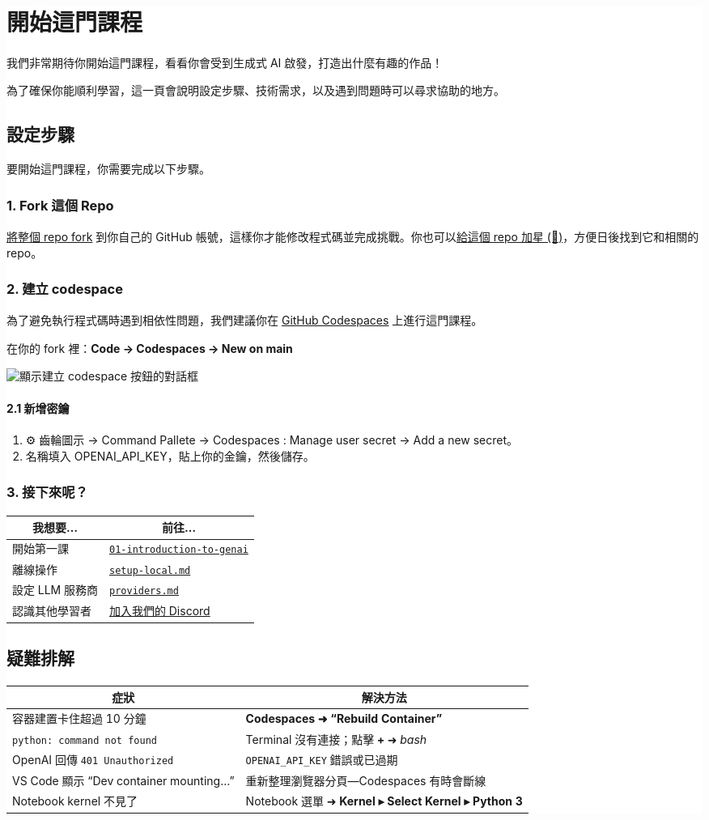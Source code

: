
# 開始這門課程

我們非常期待你開始這門課程，看看你會受到生成式 AI 啟發，打造出什麼有趣的作品！

為了確保你能順利學習，這一頁會說明設定步驟、技術需求，以及遇到問題時可以尋求協助的地方。

## 設定步驟

要開始這門課程，你需要完成以下步驟。

### 1. Fork 這個 Repo

[將整個 repo fork](https://github.com/microsoft/generative-ai-for-beginners/fork?WT.mc_id=academic-105485-koreyst) 到你自己的 GitHub 帳號，這樣你才能修改程式碼並完成挑戰。你也可以[給這個 repo 加星 (🌟)](https://docs.github.com/en/get-started/exploring-projects-on-github/saving-repositories-with-stars?WT.mc_id=academic-105485-koreyst)，方便日後找到它和相關的 repo。

### 2. 建立 codespace

為了避免執行程式碼時遇到相依性問題，我們建議你在 [GitHub Codespaces](https://github.com/features/codespaces?WT.mc_id=academic-105485-koreyst) 上進行這門課程。

在你的 fork 裡：**Code -> Codespaces -> New on main**

![顯示建立 codespace 按鈕的對話框](../../../00-course-setup/images/who-will-pay.webp)

#### 2.1 新增密鑰

1. ⚙️ 齒輪圖示 -> Command Pallete -> Codespaces : Manage user secret -> Add a new secret。
2. 名稱填入 OPENAI_API_KEY，貼上你的金鑰，然後儲存。

### 3. 接下來呢？

| 我想要…              | 前往…                                                                 |
|---------------------|-----------------------------------------------------------------------|
| 開始第一課           | [`01-introduction-to-genai`](../01-introduction-to-genai/README.md)   |
| 離線操作             | [`setup-local.md`](02-setup-local.md)                                 |
| 設定 LLM 服務商      | [`providers.md`](providers.md)                                        |
| 認識其他學習者       | [加入我們的 Discord](https://aka.ms/genai-discord?WT.mc_id=academic-105485-koreyst) |

## 疑難排解

| 症狀                                       | 解決方法                                                         |
|-------------------------------------------|------------------------------------------------------------------|
| 容器建置卡住超過 10 分鐘                   | **Codespaces ➜ “Rebuild Container”**                             |
| `python: command not found`               | Terminal 沒有連接；點擊 **+** ➜ *bash*                           |
| OpenAI 回傳 `401 Unauthorized`            | `OPENAI_API_KEY` 錯誤或已過期                                   |
| VS Code 顯示 “Dev container mounting…”    | 重新整理瀏覽器分頁—Codespaces 有時會斷線                         |
| Notebook kernel 不見了                    | Notebook 選單 ➜ **Kernel ▸ Select Kernel ▸ Python 3**            |
